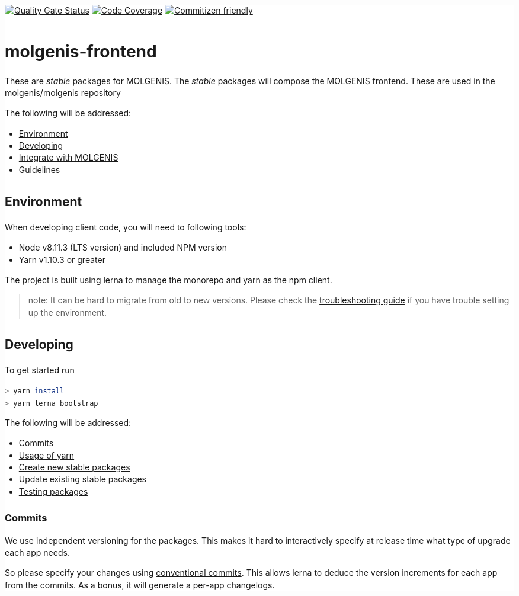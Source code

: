 [![Quality Gate Status](https://sonarcloud.io/api/project_badges/measure?project=molgenis_molgenis-frontend&metric=alert_status)](https://sonarcloud.io/dashboard?id=molgenis_molgenis-frontend)
[![Code Coverage](https://codecov.io/gh/molgenis/molgenis-frontend/branch/master/graph/badge.svg)](https://codecov.io/gh/molgenis/molgenis-frontend/branch/master)
[![Commitizen friendly](https://img.shields.io/badge/commitizen-friendly-brightgreen.svg)](http://commitizen.github.io/cz-cli/)
# molgenis-frontend
These are *stable* packages for MOLGENIS. The *stable* packages will compose the MOLGENIS frontend. These are used in the [molgenis/molgenis repository](https://github.com/molgenis/molgenis)

The following will be addressed:

- [Environment](#environment)
- [Developing](#developing)
- [Integrate with MOLGENIS](#integrate-with-molgenis)
- [Guidelines](#guidelines)

## Environment
When developing client code, you will need to following tools:
 - Node v8.11.3 (LTS version) and included NPM version
 - Yarn v1.10.3 or greater

The project is built using [lerna](https://lerna.js.org/) to manage the monorepo and [yarn](https://yarnpkg.com/) as the npm client.

> note: It can be hard to migrate from old to new versions. Please check the [troubleshooting guide](TROUBLESHOOTING.md) if you have trouble setting up the environment.

## Developing
To get started run
```bash
> yarn install
> yarn lerna bootstrap
```

The following will be addressed:

- [Commits](#commits)
- [Usage of yarn](#usage-of-yarn)
- [Create new stable packages](#create-new-stable-packages)
- [Update existing stable packages](#update-existing-stable-packages)
- [Testing packages](#testing-packages)

### Commits
We use independent versioning for the packages. This makes it hard to interactively specify at release
time what type of upgrade each app needs.

So please specify your changes using [conventional commits](https://www.conventionalcommits.org).
This allows lerna to deduce the version increments for each app from the commits.
As a bonus, it will generate a per-app changelogs.
